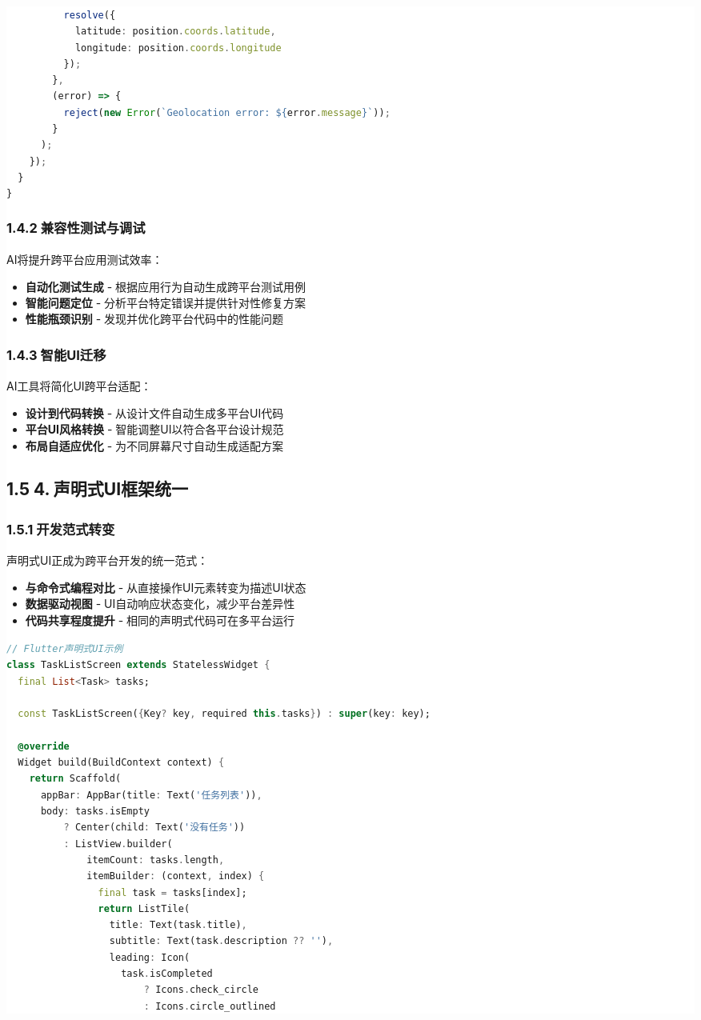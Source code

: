 ```typescript
          resolve({
            latitude: position.coords.latitude,
            longitude: position.coords.longitude
          });
        },
        (error) => {
          reject(new Error(`Geolocation error: ${error.message}`));
        }
      );
    });
  }
}

```

### 1.4.2 兼容性测试与调试

AI将提升跨平台应用测试效率：

- **自动化测试生成** - 根据应用行为自动生成跨平台测试用例
- **智能问题定位** - 分析平台特定错误并提供针对性修复方案
- **性能瓶颈识别** - 发现并优化跨平台代码中的性能问题

### 1.4.3 智能UI迁移

AI工具将简化UI跨平台适配：

- **设计到代码转换** - 从设计文件自动生成多平台UI代码
- **平台UI风格转换** - 智能调整UI以符合各平台设计规范
- **布局自适应优化** - 为不同屏幕尺寸自动生成适配方案

## 1.5 4. 声明式UI框架统一

### 1.5.1 开发范式转变

声明式UI正成为跨平台开发的统一范式：

- **与命令式编程对比** - 从直接操作UI元素转变为描述UI状态
- **数据驱动视图** - UI自动响应状态变化，减少平台差异性
- **代码共享程度提升** - 相同的声明式代码可在多平台运行

```dart
// Flutter声明式UI示例
class TaskListScreen extends StatelessWidget {
  final List<Task> tasks;
  
  const TaskListScreen({Key? key, required this.tasks}) : super(key: key);
  
  @override
  Widget build(BuildContext context) {
    return Scaffold(
      appBar: AppBar(title: Text('任务列表')),
      body: tasks.isEmpty
          ? Center(child: Text('没有任务'))
          : ListView.builder(
              itemCount: tasks.length,
              itemBuilder: (context, index) {
                final task = tasks[index];
                return ListTile(
                  title: Text(task.title),
                  subtitle: Text(task.description ?? ''),
                  leading: Icon(
                    task.isCompleted 
                        ? Icons.check_circle 
                        : Icons.circle_outlined
```